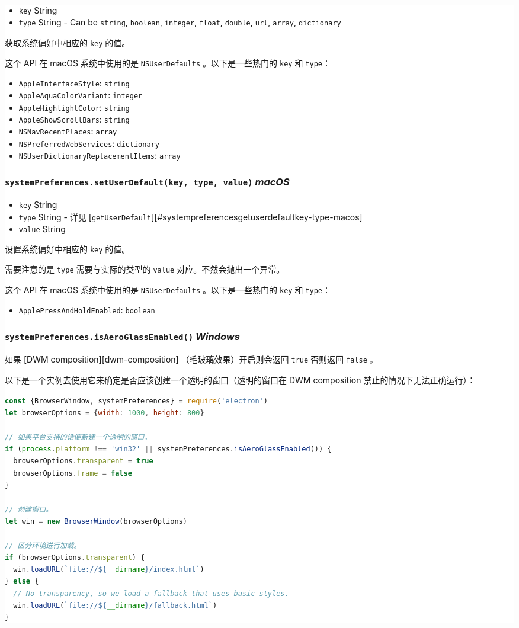 * `key` String
* `type` String - Can be `string`, `boolean`, `integer`, `float`, `double`,
  `url`, `array`, `dictionary`

获取系统偏好中相应的 `key` 的值。

这个 API 在 macOS 系统中使用的是 `NSUserDefaults` 。以下是一些热门的 `key` 和 `type`：

* `AppleInterfaceStyle`:  `string`
* `AppleAquaColorVariant`:  `integer`
* `AppleHighlightColor`:  `string`
* `AppleShowScrollBars`:  `string`
* `NSNavRecentPlaces`:  `array`
* `NSPreferredWebServices`:  `dictionary`
* `NSUserDictionaryReplacementItems`:  `array`

### `systemPreferences.setUserDefault(key, type, value)` _macOS_

* `key` String
* `type` String - 详见 [`getUserDefault`][#systempreferencesgetuserdefaultkey-type-macos]
* `value` String

设置系统偏好中相应的 `key` 的值。

需要注意的是 `type` 需要与实际的类型的 `value` 对应。不然会抛出一个异常。

这个 API 在 macOS 系统中使用的是 `NSUserDefaults` 。以下是一些热门的 `key` 和 `type`：

* `ApplePressAndHoldEnabled`:  `boolean`

### `systemPreferences.isAeroGlassEnabled()` _Windows_

如果 [DWM composition][dwm-composition] （毛玻璃效果）开启则会返回 `true` 否则返回 `false` 。

以下是一个实例去使用它来确定是否应该创建一个透明的窗口（透明的窗口在 DWM composition 禁止的情况下无法正确运行）：

```javascript
const {BrowserWindow, systemPreferences} = require('electron')
let browserOptions = {width: 1000, height: 800}

// 如果平台支持的话便新建一个透明的窗口。
if (process.platform !== 'win32' || systemPreferences.isAeroGlassEnabled()) {
  browserOptions.transparent = true
  browserOptions.frame = false
}

// 创建窗口。
let win = new BrowserWindow(browserOptions)

// 区分环境进行加载。
if (browserOptions.transparent) {
  win.loadURL(`file://${__dirname}/index.html`)
} else {
  // No transparency, so we load a fallback that uses basic styles.
  win.loadURL(`file://${__dirname}/fallback.html`)
}
```
